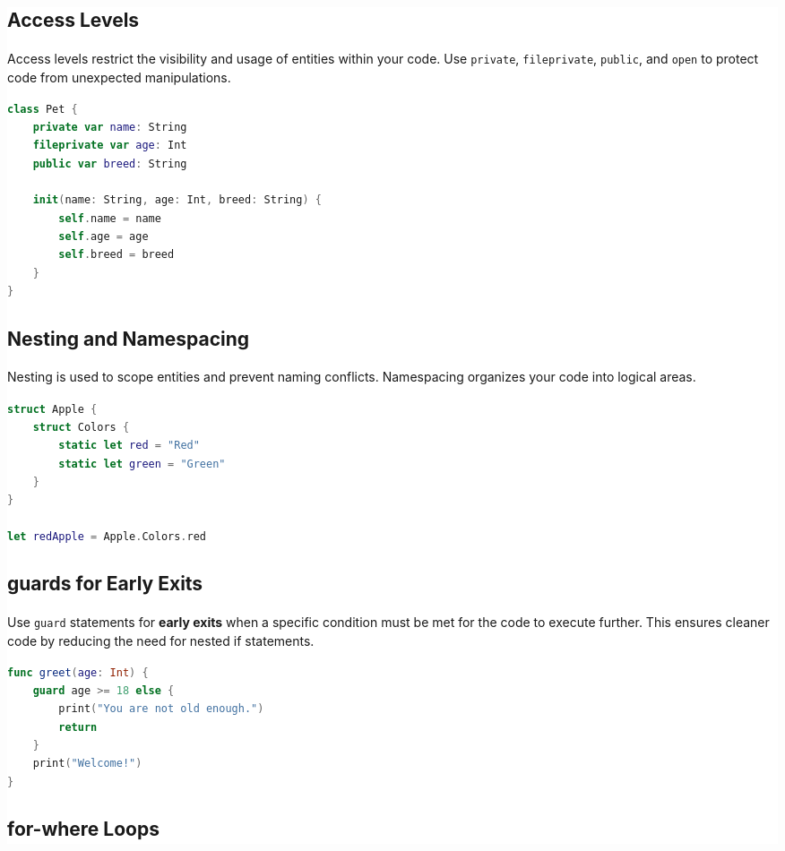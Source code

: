 ## Access Levels

Access levels restrict the visibility and usage of entities within your code.
Use `private`, `fileprivate`, `public`, and `open` to protect code from
unexpected manipulations.

```swift
class Pet {
    private var name: String
    fileprivate var age: Int
    public var breed: String

    init(name: String, age: Int, breed: String) {
        self.name = name
        self.age = age
        self.breed = breed
    }
}
```

## Nesting and Namespacing

Nesting is used to scope entities and prevent naming conflicts. Namespacing
organizes your code into logical areas.

```swift
struct Apple {
    struct Colors {
        static let red = "Red"
        static let green = "Green"
    }
}

let redApple = Apple.Colors.red
```

## guards for Early Exits

Use `guard` statements for **early exits** when a specific condition must be met
for the code to execute further. This ensures cleaner code by reducing the need
for nested if statements.

```swift
func greet(age: Int) {
    guard age >= 18 else {
        print("You are not old enough.")
        return
    }
    print("Welcome!")
}
```

## for-where Loops
